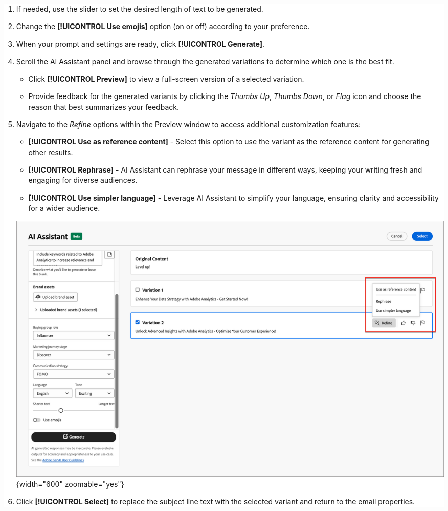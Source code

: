 1. If needed, use the slider to set the desired length of text to be generated.

1. Change the **[!UICONTROL Use emojis]** option (on or off) according to your preference.

1. When your prompt and settings are ready, click **[!UICONTROL Generate]**.

1. Scroll the AI Assistant panel and browse through the generated variations to determine which one is the best fit. 

   * Click **[!UICONTROL Preview]** to view a full-screen version of a selected variation.

   * Provide feedback for the generated variants by clicking the _Thumbs Up_, _Thumbs Down_, or _Flag_ icon and choose the reason that best summarizes your feedback.

1. Navigate to the _Refine_ options within the Preview window to access additional customization features:

   * **[!UICONTROL Use as reference content]** - Select this option to use the variant as the reference content for generating other results.

   * **[!UICONTROL Rephrase]** - AI Assistant can rephrase your message in different ways, keeping your writing fresh and engaging for diverse audiences.

   * **[!UICONTROL Use simpler language]** - Leverage AI Assistant to simplify your language, ensuring clarity and accessibility for a wider audience.

   ![AI Assistant - subject line refinement](./assets/email-properties-ai-assistant-subject-line-refine.png){width="600" zoomable="yes"}

1. Click **[!UICONTROL Select]** to replace the subject line text with the selected variant and return to the email properties.
